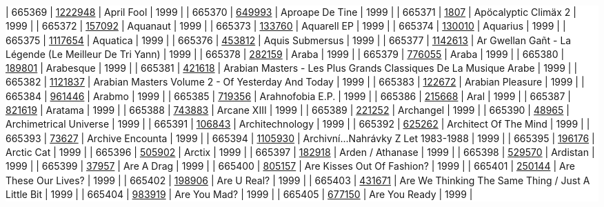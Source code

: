 | 665369 | [1222948](https://www.discogs.com/master/1222948) | April Fool | 1999 |
| 665370 | [649993](https://www.discogs.com/master/649993) | Aproape De Tine | 1999 |
| 665371 | [1807](https://www.discogs.com/master/1807) | Apöcalyptic Climäx 2 | 1999 |
| 665372 | [157092](https://www.discogs.com/master/157092) | Aquanaut | 1999 |
| 665373 | [133760](https://www.discogs.com/master/133760) | Aquarell EP | 1999 |
| 665374 | [130010](https://www.discogs.com/master/130010) | Aquarius | 1999 |
| 665375 | [1117654](https://www.discogs.com/master/1117654) | Aquatica | 1999 |
| 665376 | [453812](https://www.discogs.com/master/453812) | Aquis Submersus | 1999 |
| 665377 | [1142613](https://www.discogs.com/master/1142613) | Ar Gwellan Gañt - La Légende (Le Meilleur De Tri Yann) | 1999 |
| 665378 | [282159](https://www.discogs.com/master/282159) | Araba | 1999 |
| 665379 | [776055](https://www.discogs.com/master/776055) | Araba | 1999 |
| 665380 | [189801](https://www.discogs.com/master/189801) | Arabesque | 1999 |
| 665381 | [421618](https://www.discogs.com/master/421618) | Arabian Masters - Les Plus Grands Classiques De La Musique Arabe | 1999 |
| 665382 | [1121837](https://www.discogs.com/master/1121837) | Arabian Masters Volume 2 - Of Yesterday And Today | 1999 |
| 665383 | [122672](https://www.discogs.com/master/122672) | Arabian Pleasure | 1999 |
| 665384 | [961446](https://www.discogs.com/master/961446) | Arabmo | 1999 |
| 665385 | [719356](https://www.discogs.com/master/719356) | Arahnofobia E.P. | 1999 |
| 665386 | [215668](https://www.discogs.com/master/215668) | Aral | 1999 |
| 665387 | [821619](https://www.discogs.com/master/821619) | Aratama | 1999 |
| 665388 | [743883](https://www.discogs.com/master/743883) | Arcane XIII | 1999 |
| 665389 | [221252](https://www.discogs.com/master/221252) | Archangel | 1999 |
| 665390 | [48965](https://www.discogs.com/master/48965) | Archimetrical Universe | 1999 |
| 665391 | [106843](https://www.discogs.com/master/106843) | Architechnology | 1999 |
| 665392 | [625262](https://www.discogs.com/master/625262) | Architect Of The Mind | 1999 |
| 665393 | [73627](https://www.discogs.com/master/73627) | Archive Encounta | 1999 |
| 665394 | [1105930](https://www.discogs.com/master/1105930) | Archivní...Nahrávky Z Let 1983-1988 | 1999 |
| 665395 | [196176](https://www.discogs.com/master/196176) | Arctic Cat | 1999 |
| 665396 | [505902](https://www.discogs.com/master/505902) | Arctix | 1999 |
| 665397 | [182918](https://www.discogs.com/master/182918) | Arden / Athanase | 1999 |
| 665398 | [529570](https://www.discogs.com/master/529570) | Ardistan | 1999 |
| 665399 | [37957](https://www.discogs.com/master/37957) | Are A Drag | 1999 |
| 665400 | [805157](https://www.discogs.com/master/805157) | Are Kisses Out Of Fashion? | 1999 |
| 665401 | [250144](https://www.discogs.com/master/250144) | Are These Our Lives? | 1999 |
| 665402 | [198906](https://www.discogs.com/master/198906) | Are U Real? | 1999 |
| 665403 | [431671](https://www.discogs.com/master/431671) | Are We Thinking The Same Thing / Just A Little Bit | 1999 |
| 665404 | [983919](https://www.discogs.com/master/983919) | Are You Mad? | 1999 |
| 665405 | [677150](https://www.discogs.com/master/677150) | Are You Ready | 1999 |